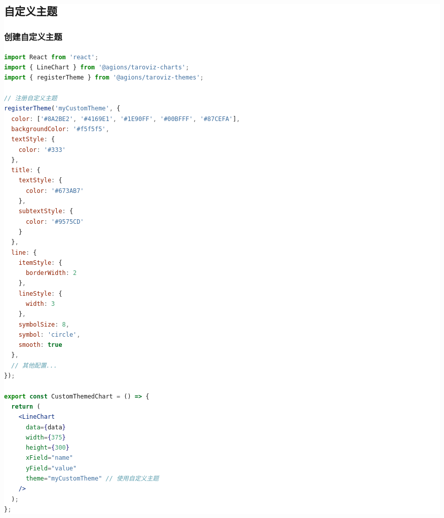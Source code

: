 ## 自定义主题

### 创建自定义主题

```jsx
import React from 'react';
import { LineChart } from '@agions/taroviz-charts';
import { registerTheme } from '@agions/taroviz-themes';

// 注册自定义主题
registerTheme('myCustomTheme', {
  color: ['#8A2BE2', '#4169E1', '#1E90FF', '#00BFFF', '#87CEFA'],
  backgroundColor: '#f5f5f5',
  textStyle: {
    color: '#333'
  },
  title: {
    textStyle: {
      color: '#673AB7'
    },
    subtextStyle: {
      color: '#9575CD'
    }
  },
  line: {
    itemStyle: {
      borderWidth: 2
    },
    lineStyle: {
      width: 3
    },
    symbolSize: 8,
    symbol: 'circle',
    smooth: true
  },
  // 其他配置...
});

export const CustomThemedChart = () => {
  return (
    <LineChart 
      data={data}
      width={375}
      height={300}
      xField="name"
      yField="value"
      theme="myCustomTheme" // 使用自定义主题
    />
  );
};
```
